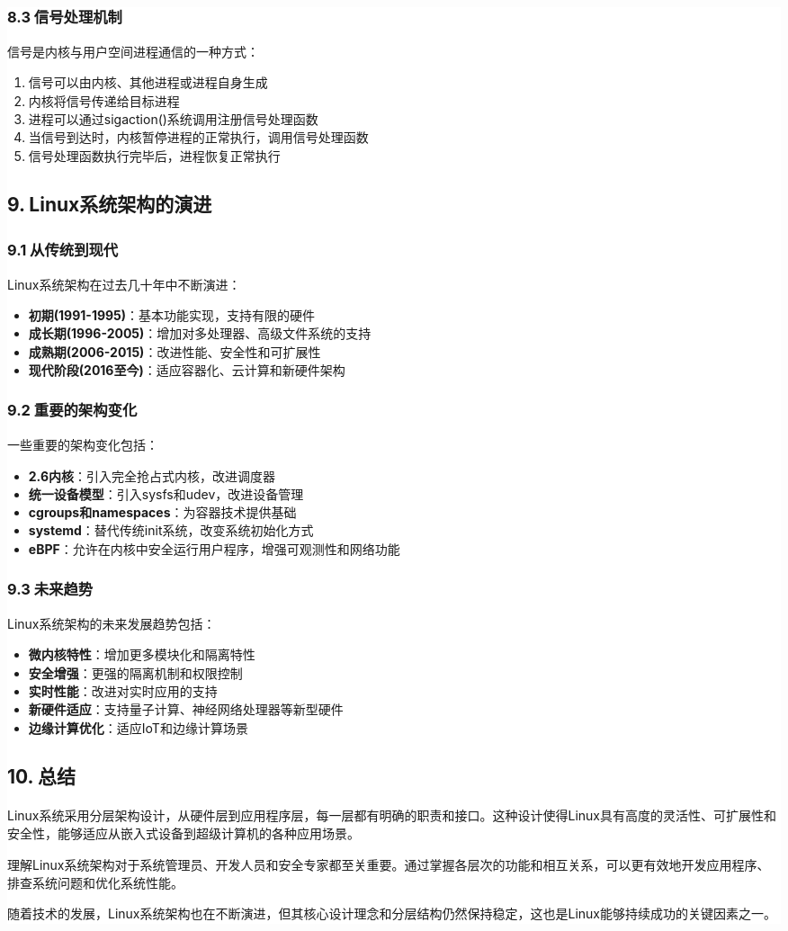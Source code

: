 ### 8.3 信号处理机制

信号是内核与用户空间进程通信的一种方式：

1. 信号可以由内核、其他进程或进程自身生成
2. 内核将信号传递给目标进程
3. 进程可以通过sigaction()系统调用注册信号处理函数
4. 当信号到达时，内核暂停进程的正常执行，调用信号处理函数
5. 信号处理函数执行完毕后，进程恢复正常执行

## 9. Linux系统架构的演进

### 9.1 从传统到现代

Linux系统架构在过去几十年中不断演进：

- **初期(1991-1995)**：基本功能实现，支持有限的硬件
- **成长期(1996-2005)**：增加对多处理器、高级文件系统的支持
- **成熟期(2006-2015)**：改进性能、安全性和可扩展性
- **现代阶段(2016至今)**：适应容器化、云计算和新硬件架构

### 9.2 重要的架构变化

一些重要的架构变化包括：

- **2.6内核**：引入完全抢占式内核，改进调度器
- **统一设备模型**：引入sysfs和udev，改进设备管理
- **cgroups和namespaces**：为容器技术提供基础
- **systemd**：替代传统init系统，改变系统初始化方式
- **eBPF**：允许在内核中安全运行用户程序，增强可观测性和网络功能

### 9.3 未来趋势

Linux系统架构的未来发展趋势包括：

- **微内核特性**：增加更多模块化和隔离特性
- **安全增强**：更强的隔离机制和权限控制
- **实时性能**：改进对实时应用的支持
- **新硬件适应**：支持量子计算、神经网络处理器等新型硬件
- **边缘计算优化**：适应IoT和边缘计算场景

## 10. 总结

Linux系统采用分层架构设计，从硬件层到应用程序层，每一层都有明确的职责和接口。这种设计使得Linux具有高度的灵活性、可扩展性和安全性，能够适应从嵌入式设备到超级计算机的各种应用场景。

理解Linux系统架构对于系统管理员、开发人员和安全专家都至关重要。通过掌握各层次的功能和相互关系，可以更有效地开发应用程序、排查系统问题和优化系统性能。

随着技术的发展，Linux系统架构也在不断演进，但其核心设计理念和分层结构仍然保持稳定，这也是Linux能够持续成功的关键因素之一。